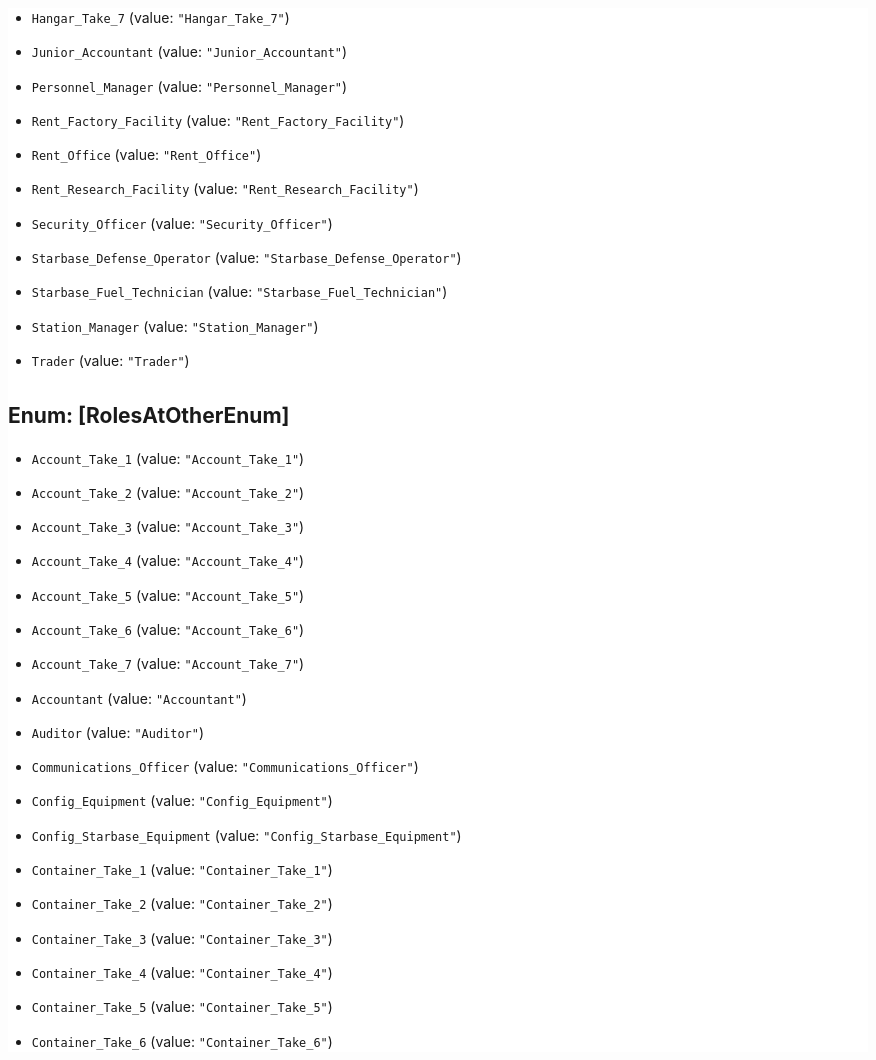 * `Hangar_Take_7` (value: `"Hangar_Take_7"`)

* `Junior_Accountant` (value: `"Junior_Accountant"`)

* `Personnel_Manager` (value: `"Personnel_Manager"`)

* `Rent_Factory_Facility` (value: `"Rent_Factory_Facility"`)

* `Rent_Office` (value: `"Rent_Office"`)

* `Rent_Research_Facility` (value: `"Rent_Research_Facility"`)

* `Security_Officer` (value: `"Security_Officer"`)

* `Starbase_Defense_Operator` (value: `"Starbase_Defense_Operator"`)

* `Starbase_Fuel_Technician` (value: `"Starbase_Fuel_Technician"`)

* `Station_Manager` (value: `"Station_Manager"`)

* `Trader` (value: `"Trader"`)




<a name="[RolesAtOtherEnum]"></a>
## Enum: [RolesAtOtherEnum]


* `Account_Take_1` (value: `"Account_Take_1"`)

* `Account_Take_2` (value: `"Account_Take_2"`)

* `Account_Take_3` (value: `"Account_Take_3"`)

* `Account_Take_4` (value: `"Account_Take_4"`)

* `Account_Take_5` (value: `"Account_Take_5"`)

* `Account_Take_6` (value: `"Account_Take_6"`)

* `Account_Take_7` (value: `"Account_Take_7"`)

* `Accountant` (value: `"Accountant"`)

* `Auditor` (value: `"Auditor"`)

* `Communications_Officer` (value: `"Communications_Officer"`)

* `Config_Equipment` (value: `"Config_Equipment"`)

* `Config_Starbase_Equipment` (value: `"Config_Starbase_Equipment"`)

* `Container_Take_1` (value: `"Container_Take_1"`)

* `Container_Take_2` (value: `"Container_Take_2"`)

* `Container_Take_3` (value: `"Container_Take_3"`)

* `Container_Take_4` (value: `"Container_Take_4"`)

* `Container_Take_5` (value: `"Container_Take_5"`)

* `Container_Take_6` (value: `"Container_Take_6"`)
